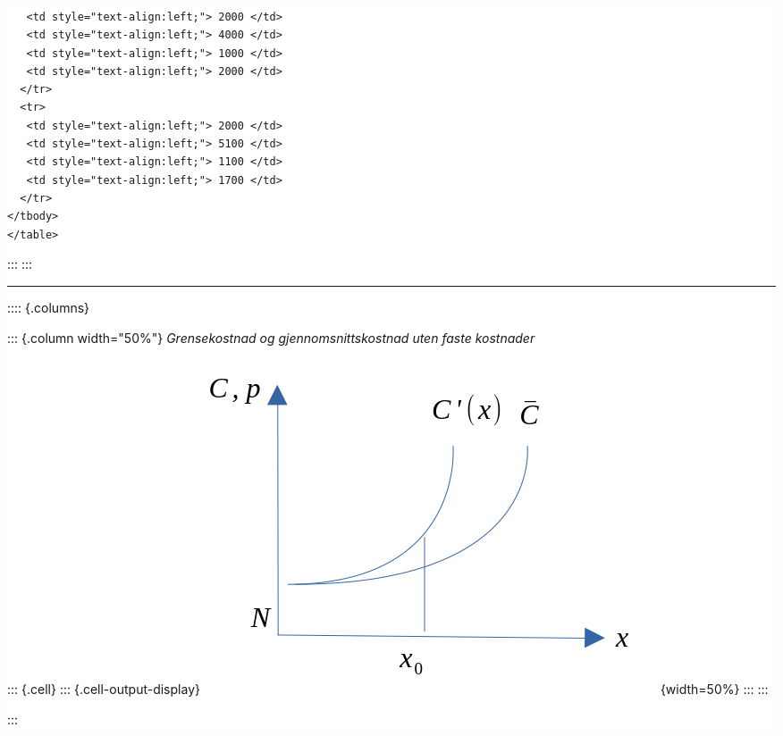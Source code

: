 `````{=html}
   <td style="text-align:left;"> 2000 </td>
   <td style="text-align:left;"> 4000 </td>
   <td style="text-align:left;"> 1000 </td>
   <td style="text-align:left;"> 2000 </td>
  </tr>
  <tr>
   <td style="text-align:left;"> 2000 </td>
   <td style="text-align:left;"> 5100 </td>
   <td style="text-align:left;"> 1100 </td>
   <td style="text-align:left;"> 1700 </td>
  </tr>
</tbody>
</table>

`````
:::
:::



---

:::: {.columns}

::: {.column width="50%"}
*Grensekostnad og gjennomsnittskostnad uten faste kostnader*


::: {.cell}
::: {.cell-output-display}
![Figur 5KS.3](drawio/kostku.png){width=50%}
:::
:::

:::
